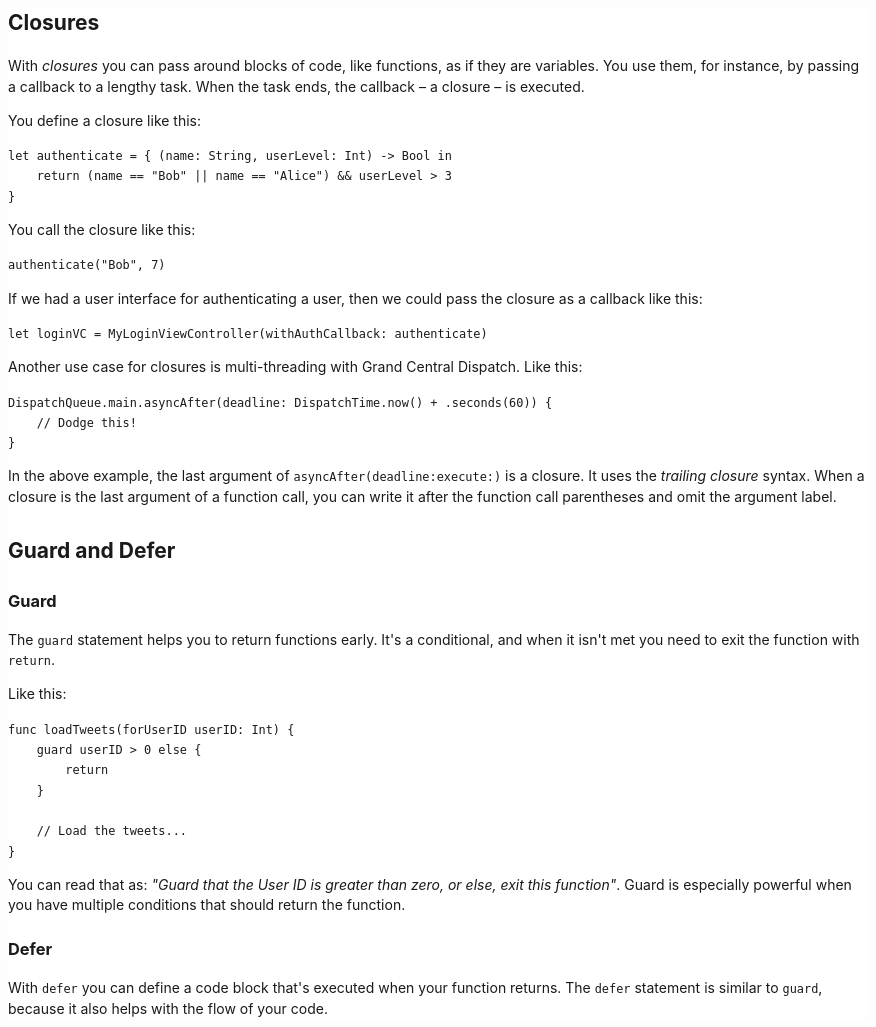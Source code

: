 ## Closures

With _closures_ you can pass around blocks of code, like functions, as if they are variables. You use them, for instance, by passing a callback to a lengthy task. When the task ends, the callback – a closure – is executed.

You define a closure like this:

    let authenticate = { (name: String, userLevel: Int) -> Bool in
        return (name == "Bob" || name == "Alice") && userLevel > 3
    }

You call the closure like this:

    authenticate("Bob", 7)

If we had a user interface for authenticating a user, then we could pass the closure as a callback like this:

    let loginVC = MyLoginViewController(withAuthCallback: authenticate)

Another use case for closures is multi-threading with Grand Central Dispatch. Like this:

    DispatchQueue.main.asyncAfter(deadline: DispatchTime.now() + .seconds(60)) {  
        // Dodge this!  
    }

In the above example, the last argument of `asyncAfter(deadline:execute:)` is a closure. It uses the _trailing closure_ syntax. When a closure is the last argument of a function call, you can write it after the function call parentheses and omit the argument label.

## Guard and Defer

### Guard

The `guard` statement helps you to return functions early. It's a conditional, and when it isn't met you need to exit the function with `return`.

Like this:

    func loadTweets(forUserID userID: Int) {
        guard userID > 0 else {
            return
        }

        // Load the tweets...
    }

You can read that as: _"Guard that the User ID is greater than zero, or else, exit this function"_. Guard is especially powerful when you have multiple conditions that should return the function.

### Defer

With `defer` you can define a code block that's executed when your function returns. The `defer` statement is similar to `guard`, because it also helps with the flow of your code. 

